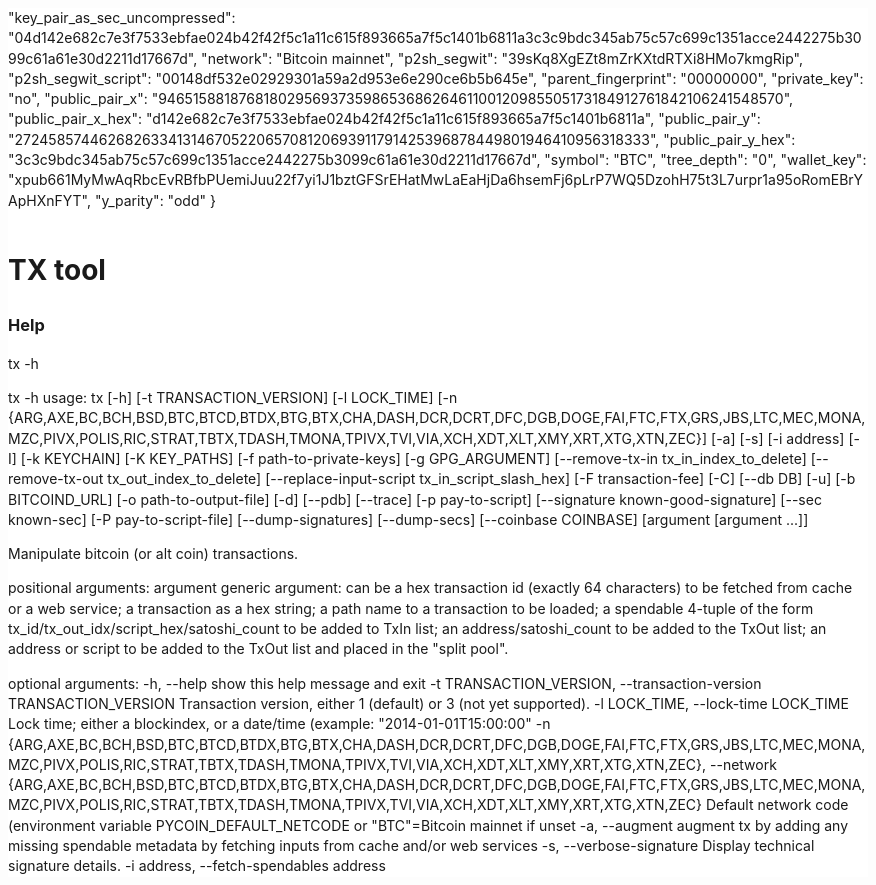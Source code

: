    "key_pair_as_sec_uncompressed": "04d142e682c7e3f7533ebfae024b42f42f5c1a11c615f893665a7f5c1401b6811a3c3c9bdc345ab75c57c699c1351acce2442275b3099c61a61e30d2211d17667d",
   "network": "Bitcoin mainnet",
   "p2sh_segwit": "39sKq8XgEZt8mZrKXtdRTXi8HMo7kmgRip",
   "p2sh_segwit_script": "00148df532e02929301a59a2d953e6e290ce6b5b645e",
   "parent_fingerprint": "00000000",
   "private_key": "no",
   "public_pair_x": "94651588187681802956937359865368626461100120985505173184912761842106241548570",
   "public_pair_x_hex": "d142e682c7e3f7533ebfae024b42f42f5c1a11c615f893665a7f5c1401b6811a",
   "public_pair_y": "27245857446268263341314670522065708120693911791425396878449801946410956318333",
   "public_pair_y_hex": "3c3c9bdc345ab75c57c699c1351acce2442275b3099c61a61e30d2211d17667d",
   "symbol": "BTC",
   "tree_depth": "0",
   "wallet_key": "xpub661MyMwAqRbcEvRBfbPUemiJuu22f7yi1J1bztGFSrEHatMwLaEaHjDa6hsemFj6pLrP7WQ5DzohH75t3L7urpr1a95oRomEBrYApHXnFYT",
   "y_parity": "odd"
}


# TX tool

### Help

tx -h

tx -h
usage: tx [-h] [-t TRANSACTION_VERSION] [-l LOCK_TIME]
          [-n {ARG,AXE,BC,BCH,BSD,BTC,BTCD,BTDX,BTG,BTX,CHA,DASH,DCR,DCRT,DFC,DGB,DOGE,FAI,FTC,FTX,GRS,JBS,LTC,MEC,MONA,MZC,PIVX,POLIS,RIC,STRAT,TBTX,TDASH,TMONA,TPIVX,TVI,VIA,XCH,XDT,XLT,XMY,XRT,XTG,XTN,ZEC}]
          [-a] [-s] [-i address] [-I] [-k KEYCHAIN] [-K KEY_PATHS] [-f path-to-private-keys] [-g GPG_ARGUMENT] [--remove-tx-in tx_in_index_to_delete]
          [--remove-tx-out tx_out_index_to_delete] [--replace-input-script tx_in_script_slash_hex] [-F transaction-fee] [-C] [--db DB] [-u] [-b BITCOIND_URL]
          [-o path-to-output-file] [-d] [--pdb] [--trace] [-p pay-to-script] [--signature known-good-signature] [--sec known-sec] [-P pay-to-script-file]
          [--dump-signatures] [--dump-secs] [--coinbase COINBASE]
          [argument [argument ...]]

Manipulate bitcoin (or alt coin) transactions.

positional arguments:
  argument              generic argument: can be a hex transaction id (exactly 64 characters) to be fetched from cache or a web service; a transaction as a hex string; a
                        path name to a transaction to be loaded; a spendable 4-tuple of the form tx_id/tx_out_idx/script_hex/satoshi_count to be added to TxIn list; an
                        address/satoshi_count to be added to the TxOut list; an address or script to be added to the TxOut list and placed in the "split pool".

optional arguments:
  -h, --help            show this help message and exit
  -t TRANSACTION_VERSION, --transaction-version TRANSACTION_VERSION
                        Transaction version, either 1 (default) or 3 (not yet supported).
  -l LOCK_TIME, --lock-time LOCK_TIME
                        Lock time; either a blockindex, or a date/time (example: "2014-01-01T15:00:00"
  -n {ARG,AXE,BC,BCH,BSD,BTC,BTCD,BTDX,BTG,BTX,CHA,DASH,DCR,DCRT,DFC,DGB,DOGE,FAI,FTC,FTX,GRS,JBS,LTC,MEC,MONA,MZC,PIVX,POLIS,RIC,STRAT,TBTX,TDASH,TMONA,TPIVX,TVI,VIA,XCH,XDT,XLT,XMY,XRT,XTG,XTN,ZEC}, --network {ARG,AXE,BC,BCH,BSD,BTC,BTCD,BTDX,BTG,BTX,CHA,DASH,DCR,DCRT,DFC,DGB,DOGE,FAI,FTC,FTX,GRS,JBS,LTC,MEC,MONA,MZC,PIVX,POLIS,RIC,STRAT,TBTX,TDASH,TMONA,TPIVX,TVI,VIA,XCH,XDT,XLT,XMY,XRT,XTG,XTN,ZEC}
                        Default network code (environment variable PYCOIN_DEFAULT_NETCODE or "BTC"=Bitcoin mainnet if unset
  -a, --augment         augment tx by adding any missing spendable metadata by fetching inputs from cache and/or web services
  -s, --verbose-signature
                        Display technical signature details.
  -i address, --fetch-spendables address